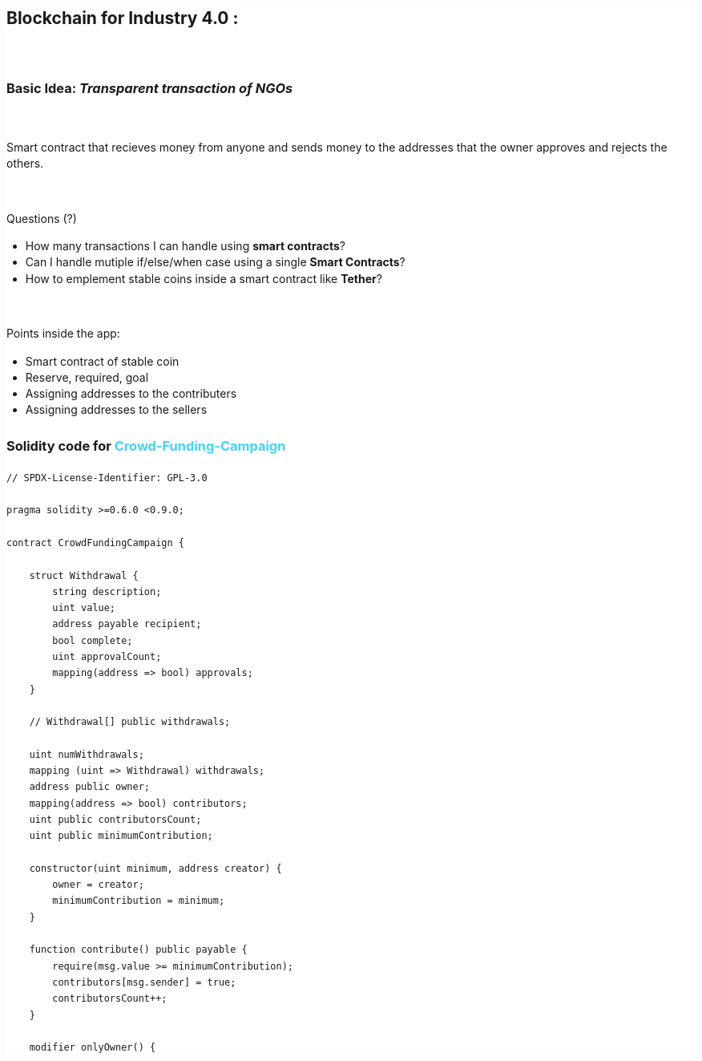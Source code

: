 ## Blockchain for **Industry 4.0** : 

<br>

### Basic Idea: *Transparent transaction of NGOs*

<br>

Smart contract that recieves money from anyone and sends money to the addresses that the owner approves and rejects the others.

<br>

Questions (?)
- How many transactions I can handle using **smart contracts**?
- Can I handle mutiple if/else/when case using a single **Smart Contracts**?
- How to emplement stable coins inside a smart contract like **Tether**?

<br>

Points inside the app: 
- Smart contract of stable coin
- Reserve, required, goal
- Assigning addresses to the contributers
- Assigning addresses to the sellers

### **Solidity code for <span style="color:#42d4f5;">Crowd-Funding-Campaign</span>**
```
// SPDX-License-Identifier: GPL-3.0

pragma solidity >=0.6.0 <0.9.0;

contract CrowdFundingCampaign {
    
    struct Withdrawal {
        string description;
        uint value;
        address payable recipient;
        bool complete;
        uint approvalCount;
        mapping(address => bool) approvals;
    }
    
    // Withdrawal[] public withdrawals;
    
    uint numWithdrawals;
    mapping (uint => Withdrawal) withdrawals;
    address public owner;
    mapping(address => bool) contributors;
    uint public contributorsCount;
    uint public minimumContribution;
    
    constructor(uint minimum, address creator) {
        owner = creator;
        minimumContribution = minimum;
    }
    
    function contribute() public payable {
        require(msg.value >= minimumContribution);
        contributors[msg.sender] = true;
        contributorsCount++;
    }
    
    modifier onlyOwner() {
```
